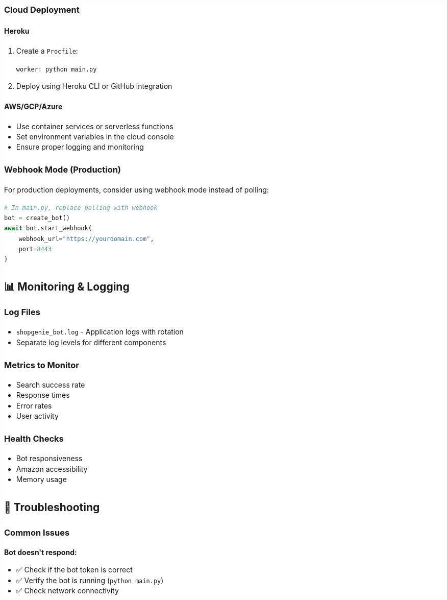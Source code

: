 ### Cloud Deployment

#### Heroku
1. Create a `Procfile`:
   ```
   worker: python main.py
   ```
2. Deploy using Heroku CLI or GitHub integration

#### AWS/GCP/Azure
- Use container services or serverless functions
- Set environment variables in the cloud console
- Ensure proper logging and monitoring

### Webhook Mode (Production)

For production deployments, consider using webhook mode instead of polling:

```python
# In main.py, replace polling with webhook
bot = create_bot()
await bot.start_webhook(
    webhook_url="https://yourdomain.com",
    port=8443
)
```

## 📊 Monitoring & Logging

### Log Files
- `shopgenie_bot.log` - Application logs with rotation
- Separate log levels for different components

### Metrics to Monitor
- Search success rate
- Response times
- Error rates
- User activity

### Health Checks
- Bot responsiveness
- Amazon accessibility
- Memory usage

## 🐛 Troubleshooting

### Common Issues

**Bot doesn't respond:**
- ✅ Check if the bot token is correct
- ✅ Verify the bot is running (`python main.py`)
- ✅ Check network connectivity
